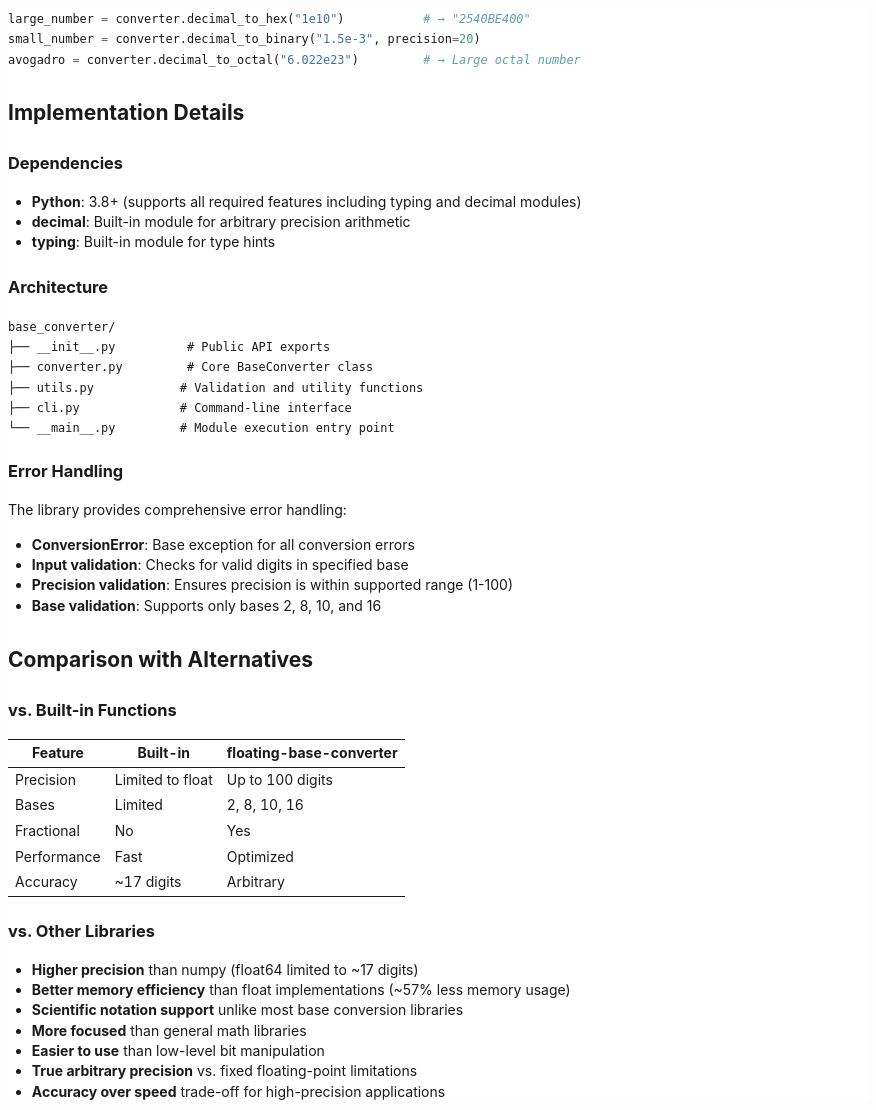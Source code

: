 ```python
large_number = converter.decimal_to_hex("1e10")           # → "2540BE400"
small_number = converter.decimal_to_binary("1.5e-3", precision=20)
avogadro = converter.decimal_to_octal("6.022e23")         # → Large octal number
```

## Implementation Details

### Dependencies

- **Python**: 3.8+ (supports all required features including typing and decimal modules)
- **decimal**: Built-in module for arbitrary precision arithmetic
- **typing**: Built-in module for type hints

### Architecture

```
base_converter/
├── __init__.py          # Public API exports
├── converter.py         # Core BaseConverter class
├── utils.py            # Validation and utility functions
├── cli.py              # Command-line interface
└── __main__.py         # Module execution entry point
```

### Error Handling

The library provides comprehensive error handling:

- **ConversionError**: Base exception for all conversion errors
- **Input validation**: Checks for valid digits in specified base
- **Precision validation**: Ensures precision is within supported range (1-100)
- **Base validation**: Supports only bases 2, 8, 10, and 16

## Comparison with Alternatives

### vs. Built-in Functions

| Feature | Built-in | floating-base-converter |
|---------|----------|------------------------|
| Precision | Limited to float | Up to 100 digits |
| Bases | Limited | 2, 8, 10, 16 |
| Fractional | No | Yes |
| Performance | Fast | Optimized |
| Accuracy | ~17 digits | Arbitrary |

### vs. Other Libraries

- **Higher precision** than numpy (float64 limited to ~17 digits)
- **Better memory efficiency** than float implementations (~57% less memory usage)
- **Scientific notation support** unlike most base conversion libraries
- **More focused** than general math libraries
- **Easier to use** than low-level bit manipulation
- **True arbitrary precision** vs. fixed floating-point limitations
- **Accuracy over speed** trade-off for high-precision applications
